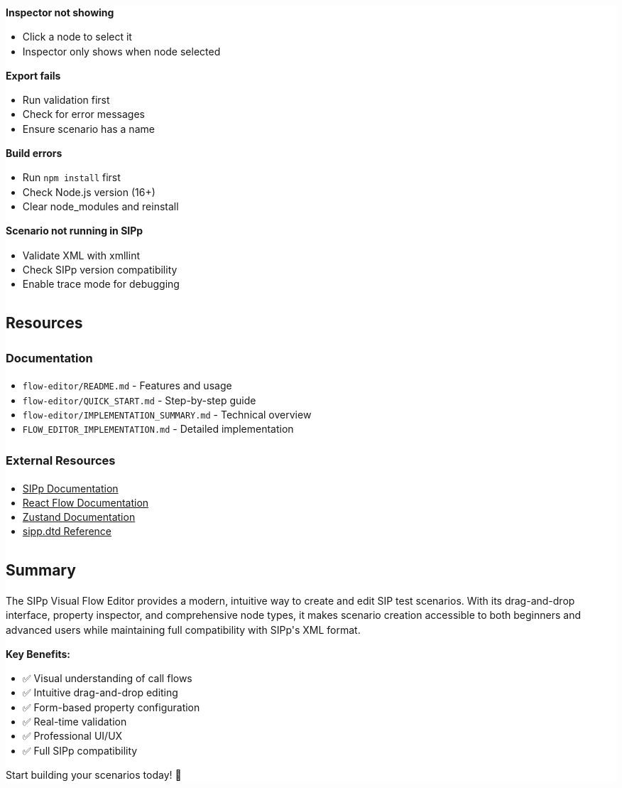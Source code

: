 **Inspector not showing**
- Click a node to select it
- Inspector only shows when node selected

**Export fails**
- Run validation first
- Check for error messages
- Ensure scenario has a name

**Build errors**
- Run `npm install` first
- Check Node.js version (16+)
- Clear node_modules and reinstall

**Scenario not running in SIPp**
- Validate XML with xmllint
- Check SIPp version compatibility
- Enable trace mode for debugging

## Resources

### Documentation
- `flow-editor/README.md` - Features and usage
- `flow-editor/QUICK_START.md` - Step-by-step guide
- `flow-editor/IMPLEMENTATION_SUMMARY.md` - Technical overview
- `FLOW_EDITOR_IMPLEMENTATION.md` - Detailed implementation

### External Resources
- [SIPp Documentation](https://sipp.readthedocs.io)
- [React Flow Documentation](https://reactflow.dev)
- [Zustand Documentation](https://zustand-demo.pmnd.rs)
- [sipp.dtd Reference](../../sipp.dtd)

## Summary

The SIPp Visual Flow Editor provides a modern, intuitive way to create and edit SIP test scenarios. With its drag-and-drop interface, property inspector, and comprehensive node types, it makes scenario creation accessible to both beginners and advanced users while maintaining full compatibility with SIPp's XML format.

**Key Benefits:**
- ✅ Visual understanding of call flows
- ✅ Intuitive drag-and-drop editing
- ✅ Form-based property configuration
- ✅ Real-time validation
- ✅ Professional UI/UX
- ✅ Full SIPp compatibility

Start building your scenarios today! 🎉
